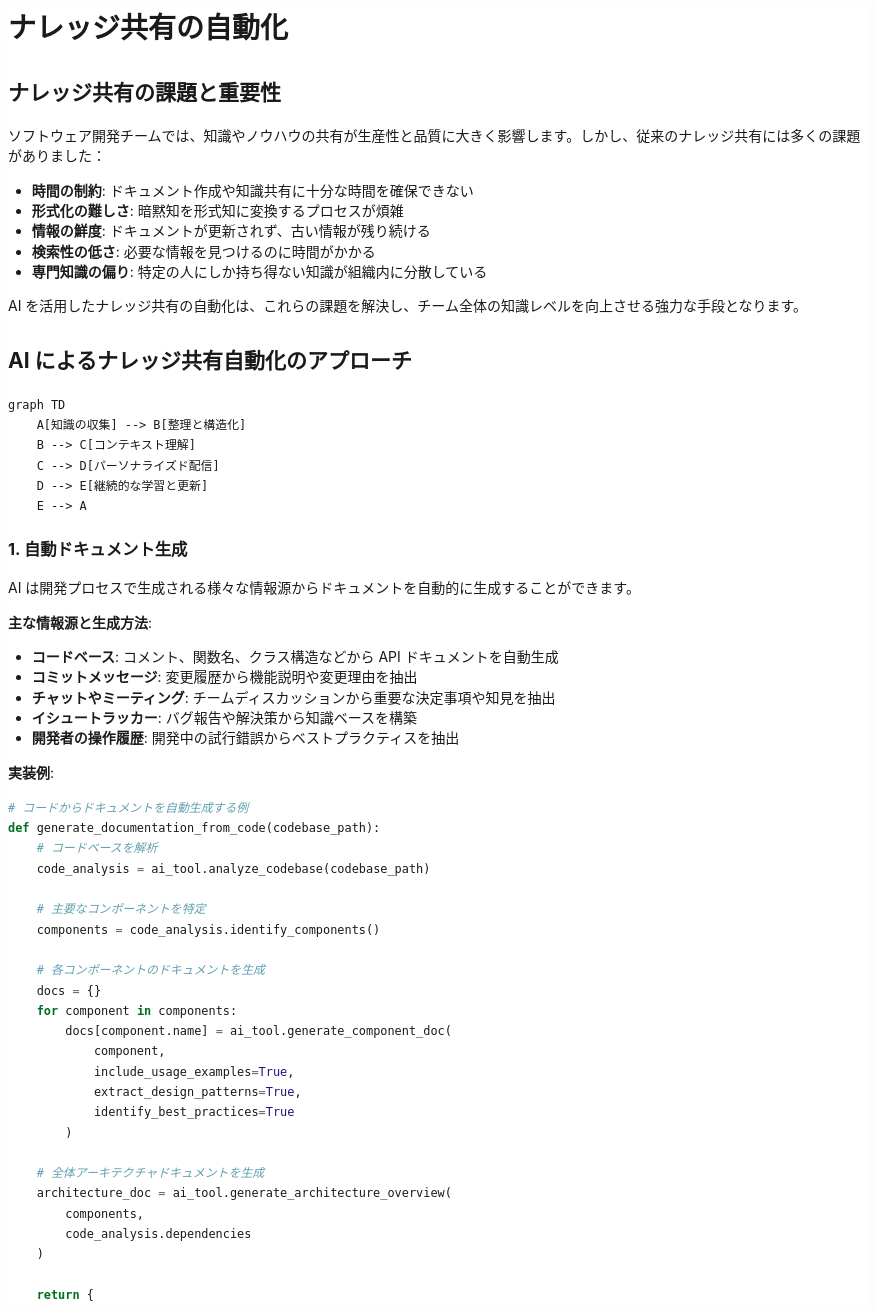 # ナレッジ共有の自動化

## ナレッジ共有の課題と重要性

ソフトウェア開発チームでは、知識やノウハウの共有が生産性と品質に大きく影響します。しかし、従来のナレッジ共有には多くの課題がありました：

- **時間の制約**: ドキュメント作成や知識共有に十分な時間を確保できない
- **形式化の難しさ**: 暗黙知を形式知に変換するプロセスが煩雑
- **情報の鮮度**: ドキュメントが更新されず、古い情報が残り続ける
- **検索性の低さ**: 必要な情報を見つけるのに時間がかかる
- **専門知識の偏り**: 特定の人にしか持ち得ない知識が組織内に分散している

AI を活用したナレッジ共有の自動化は、これらの課題を解決し、チーム全体の知識レベルを向上させる強力な手段となります。

## AI によるナレッジ共有自動化のアプローチ

```mermaid
graph TD
    A[知識の収集] --> B[整理と構造化]
    B --> C[コンテキスト理解]
    C --> D[パーソナライズド配信]
    D --> E[継続的な学習と更新]
    E --> A
```

### 1. 自動ドキュメント生成

AI は開発プロセスで生成される様々な情報源からドキュメントを自動的に生成することができます。

**主な情報源と生成方法**:

- **コードベース**: コメント、関数名、クラス構造などから API ドキュメントを自動生成
- **コミットメッセージ**: 変更履歴から機能説明や変更理由を抽出
- **チャットやミーティング**: チームディスカッションから重要な決定事項や知見を抽出
- **イシュートラッカー**: バグ報告や解決策から知識ベースを構築
- **開発者の操作履歴**: 開発中の試行錯誤からベストプラクティスを抽出

**実装例**:

```python
# コードからドキュメントを自動生成する例
def generate_documentation_from_code(codebase_path):
    # コードベースを解析
    code_analysis = ai_tool.analyze_codebase(codebase_path)

    # 主要なコンポーネントを特定
    components = code_analysis.identify_components()

    # 各コンポーネントのドキュメントを生成
    docs = {}
    for component in components:
        docs[component.name] = ai_tool.generate_component_doc(
            component,
            include_usage_examples=True,
            extract_design_patterns=True,
            identify_best_practices=True
        )

    # 全体アーキテクチャドキュメントを生成
    architecture_doc = ai_tool.generate_architecture_overview(
        components,
        code_analysis.dependencies
    )

    return {
```